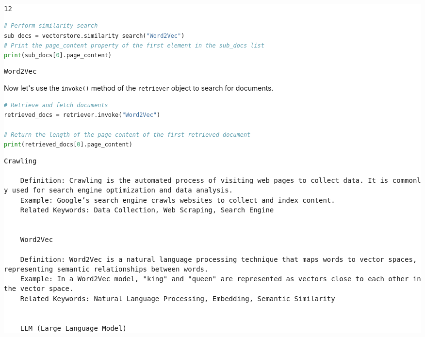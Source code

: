 

<pre class="custom">12</pre>



```python
# Perform similarity search
sub_docs = vectorstore.similarity_search("Word2Vec")
# Print the page_content property of the first element in the sub_docs list
print(sub_docs[0].page_content)
```

<pre class="custom">Word2Vec
</pre>

Now let's use the `invoke()` method of the `retriever` object to search for documents.

```python
# Retrieve and fetch documents
retrieved_docs = retriever.invoke("Word2Vec")

# Return the length of the page content of the first retrieved document
print(retrieved_docs[0].page_content)
```

<pre class="custom">Crawling
    
    Definition: Crawling is the automated process of visiting web pages to collect data. It is commonly used for search engine optimization and data analysis.  
    Example: Google’s search engine crawls websites to collect and index content.  
    Related Keywords: Data Collection, Web Scraping, Search Engine  
    
    
    Word2Vec
    
    Definition: Word2Vec is a natural language processing technique that maps words to vector spaces, representing semantic relationships between words.  
    Example: In a Word2Vec model, "king" and "queen" are represented as vectors close to each other in the vector space.  
    Related Keywords: Natural Language Processing, Embedding, Semantic Similarity  
    
    
    LLM (Large Language Model)
</pre>
